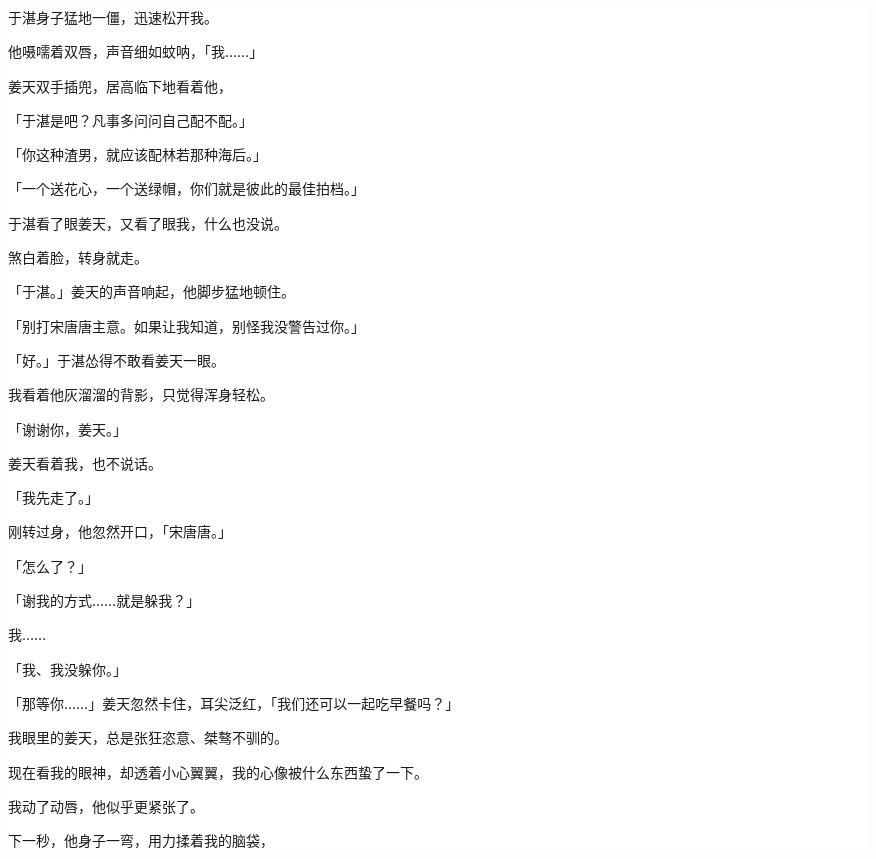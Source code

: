 于湛身子猛地一僵，迅速松开我。


他嗫嚅着双唇，声音细如蚊呐，「我……」


姜天双手插兜，居高临下地看着他，


「于湛是吧？凡事多问问自己配不配。」


「你这种渣男，就应该配林若那种海后。」


「一个送花心，一个送绿帽，你们就是彼此的最佳拍档。」


于湛看了眼姜天，又看了眼我，什么也没说。


煞白着脸，转身就走。


「于湛。」姜天的声音响起，他脚步猛地顿住。


「别打宋唐唐主意。如果让我知道，别怪我没警告过你。」


「好。」于湛怂得不敢看姜天一眼。


我看着他灰溜溜的背影，只觉得浑身轻松。


「谢谢你，姜天。」


姜天看着我，也不说话。


「我先走了。」


刚转过身，他忽然开口，「宋唐唐。」


「怎么了？」


「谢我的方式……就是躲我？」


我……


「我、我没躲你。」


「那等你……」姜天忽然卡住，耳尖泛红，「我们还可以一起吃早餐吗？」


我眼里的姜天，总是张狂恣意、桀骜不驯的。


现在看我的眼神，却透着小心翼翼，我的心像被什么东西蛰了一下。


我动了动唇，他似乎更紧张了。


下一秒，他身子一弯，用力揉着我的脑袋，
